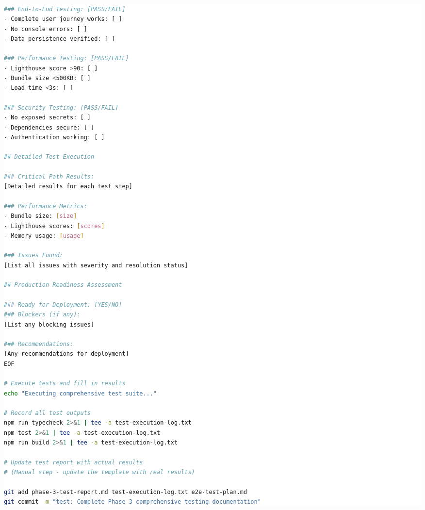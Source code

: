 ```bash
### End-to-End Testing: [PASS/FAIL]
- Complete user journey works: [ ]
- No console errors: [ ]
- Data persistence verified: [ ]

### Performance Testing: [PASS/FAIL]
- Lighthouse score >90: [ ]
- Bundle size <500KB: [ ]
- Load time <3s: [ ]

### Security Testing: [PASS/FAIL]
- No exposed secrets: [ ]
- Dependencies secure: [ ]
- Authentication working: [ ]

## Detailed Test Execution

### Critical Path Results:
[Detailed results for each test step]

### Performance Metrics:
- Bundle size: [size]
- Lighthouse scores: [scores]
- Memory usage: [usage]

### Issues Found:
[List all issues with severity and resolution status]

## Production Readiness Assessment

### Ready for Deployment: [YES/NO]
### Blockers (if any):
[List any blocking issues]

### Recommendations:
[Any recommendations for deployment]
EOF

# Execute tests and fill in results
echo "Executing comprehensive test suite..."

# Record all test outputs
npm run typecheck 2>&1 | tee -a test-execution-log.txt
npm test 2>&1 | tee -a test-execution-log.txt
npm run build 2>&1 | tee -a test-execution-log.txt

# Update test report with actual results
# (Manual step - update the template with real results)

git add phase-3-test-report.md test-execution-log.txt e2e-test-plan.md
git commit -m "test: Complete Phase 3 comprehensive testing documentation"
```
